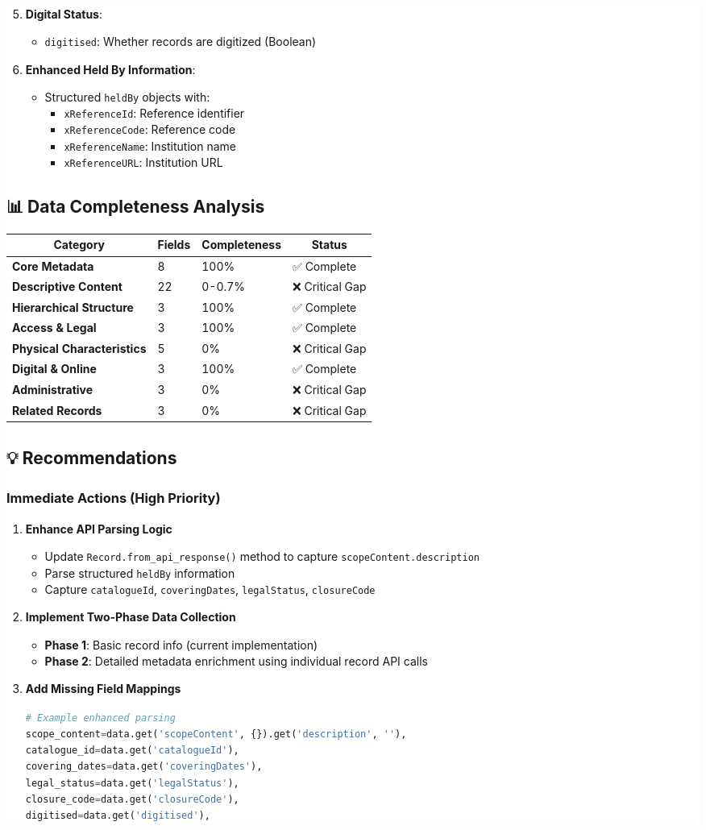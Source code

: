 5. **Digital Status**:
   - `digitised`: Whether records are digitized (Boolean)

6. **Enhanced Held By Information**:
   - Structured `heldBy` objects with:
     - `xReferenceId`: Reference identifier
     - `xReferenceCode`: Reference code
     - `xReferenceName`: Institution name
     - `xReferenceURL`: Institution URL

## 📊 **Data Completeness Analysis**

| Category | Fields | Completeness | Status |
|----------|--------|--------------|---------|
| **Core Metadata** | 8 | 100% | ✅ Complete |
| **Descriptive Content** | 22 | 0-0.7% | ❌ Critical Gap |
| **Hierarchical Structure** | 3 | 100% | ✅ Complete |
| **Access & Legal** | 3 | 100% | ✅ Complete |
| **Physical Characteristics** | 5 | 0% | ❌ Critical Gap |
| **Digital & Online** | 3 | 100% | ✅ Complete |
| **Administrative** | 3 | 0% | ❌ Critical Gap |
| **Related Records** | 3 | 0% | ❌ Critical Gap |

## 💡 **Recommendations**

### **Immediate Actions (High Priority)**

1. **Enhance API Parsing Logic**
   - Update `Record.from_api_response()` method to capture `scopeContent.description`
   - Parse structured `heldBy` information
   - Capture `catalogueId`, `coveringDates`, `legalStatus`, `closureCode`

2. **Implement Two-Phase Data Collection**
   - **Phase 1**: Basic record info (current implementation)
   - **Phase 2**: Detailed metadata enrichment using individual record API calls

3. **Add Missing Field Mappings**
   ```python
   # Example enhanced parsing
   scope_content=data.get('scopeContent', {}).get('description', ''),
   catalogue_id=data.get('catalogueId'),
   covering_dates=data.get('coveringDates'),
   legal_status=data.get('legalStatus'),
   closure_code=data.get('closureCode'),
   digitised=data.get('digitised'),
   ```
